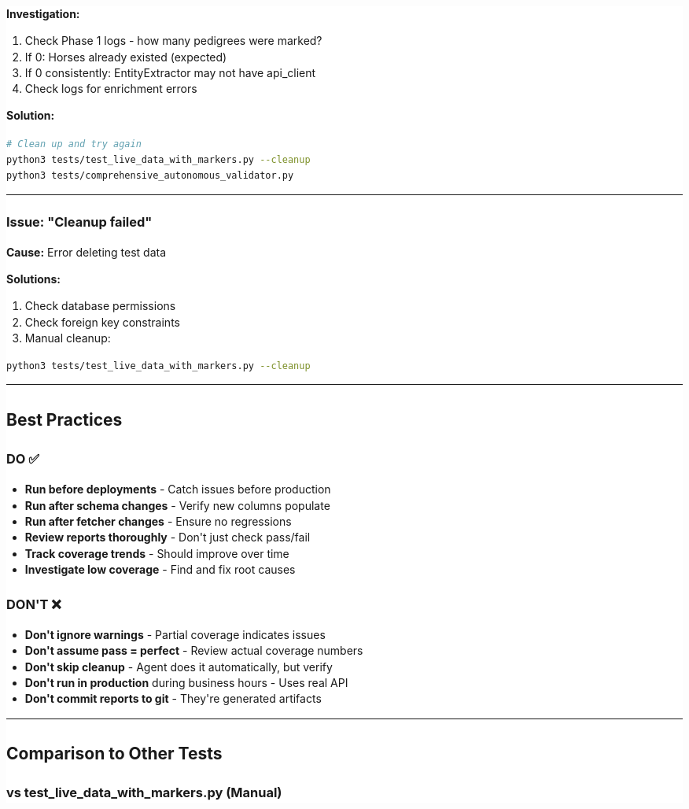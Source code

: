 **Investigation:**
1. Check Phase 1 logs - how many pedigrees were marked?
2. If 0: Horses already existed (expected)
3. If 0 consistently: EntityExtractor may not have api_client
4. Check logs for enrichment errors

**Solution:**
```bash
# Clean up and try again
python3 tests/test_live_data_with_markers.py --cleanup
python3 tests/comprehensive_autonomous_validator.py
```

---

### Issue: "Cleanup failed"

**Cause:** Error deleting test data

**Solutions:**
1. Check database permissions
2. Check foreign key constraints
3. Manual cleanup:
```bash
python3 tests/test_live_data_with_markers.py --cleanup
```

---

## Best Practices

### DO ✅

- **Run before deployments** - Catch issues before production
- **Run after schema changes** - Verify new columns populate
- **Run after fetcher changes** - Ensure no regressions
- **Review reports thoroughly** - Don't just check pass/fail
- **Track coverage trends** - Should improve over time
- **Investigate low coverage** - Find and fix root causes

### DON'T ❌

- **Don't ignore warnings** - Partial coverage indicates issues
- **Don't assume pass = perfect** - Review actual coverage numbers
- **Don't skip cleanup** - Agent does it automatically, but verify
- **Don't run in production** during business hours - Uses real API
- **Don't commit reports to git** - They're generated artifacts

---

## Comparison to Other Tests

### vs test_live_data_with_markers.py (Manual)
